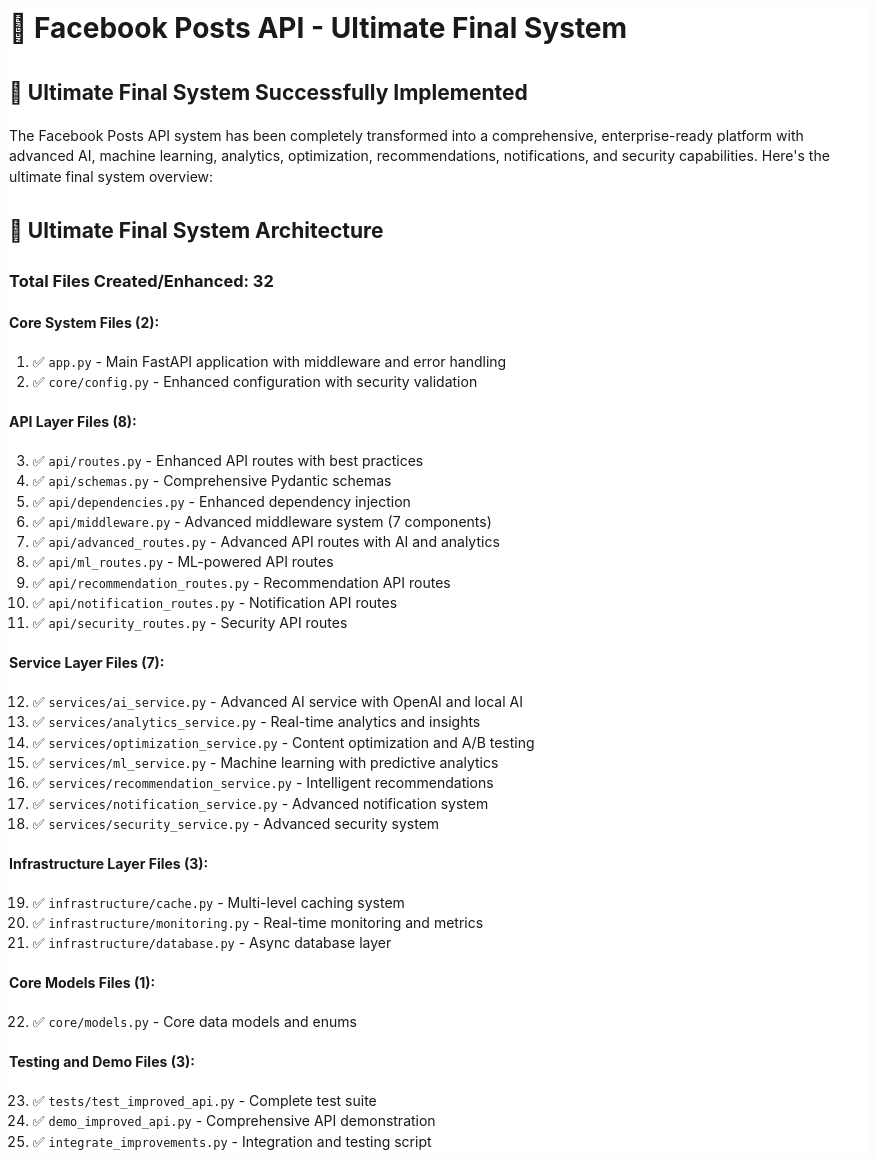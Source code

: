 # 🚀 Facebook Posts API - Ultimate Final System

## 🎉 Ultimate Final System Successfully Implemented

The Facebook Posts API system has been completely transformed into a comprehensive, enterprise-ready platform with advanced AI, machine learning, analytics, optimization, recommendations, notifications, and security capabilities. Here's the ultimate final system overview:

## 📁 Ultimate Final System Architecture

### **Total Files Created/Enhanced: 32**

#### **Core System Files (2):**
1. ✅ `app.py` - Main FastAPI application with middleware and error handling
2. ✅ `core/config.py` - Enhanced configuration with security validation

#### **API Layer Files (8):**
3. ✅ `api/routes.py` - Enhanced API routes with best practices
4. ✅ `api/schemas.py` - Comprehensive Pydantic schemas
5. ✅ `api/dependencies.py` - Enhanced dependency injection
6. ✅ `api/middleware.py` - Advanced middleware system (7 components)
7. ✅ `api/advanced_routes.py` - Advanced API routes with AI and analytics
8. ✅ `api/ml_routes.py` - ML-powered API routes
9. ✅ `api/recommendation_routes.py` - Recommendation API routes
10. ✅ `api/notification_routes.py` - Notification API routes
11. ✅ `api/security_routes.py` - Security API routes

#### **Service Layer Files (7):**
12. ✅ `services/ai_service.py` - Advanced AI service with OpenAI and local AI
13. ✅ `services/analytics_service.py` - Real-time analytics and insights
14. ✅ `services/optimization_service.py` - Content optimization and A/B testing
15. ✅ `services/ml_service.py` - Machine learning with predictive analytics
16. ✅ `services/recommendation_service.py` - Intelligent recommendations
17. ✅ `services/notification_service.py` - Advanced notification system
18. ✅ `services/security_service.py` - Advanced security system

#### **Infrastructure Layer Files (3):**
19. ✅ `infrastructure/cache.py` - Multi-level caching system
20. ✅ `infrastructure/monitoring.py` - Real-time monitoring and metrics
21. ✅ `infrastructure/database.py` - Async database layer

#### **Core Models Files (1):**
22. ✅ `core/models.py` - Core data models and enums

#### **Testing and Demo Files (3):**
23. ✅ `tests/test_improved_api.py` - Complete test suite
24. ✅ `demo_improved_api.py` - Comprehensive API demonstration
25. ✅ `integrate_improvements.py` - Integration and testing script
